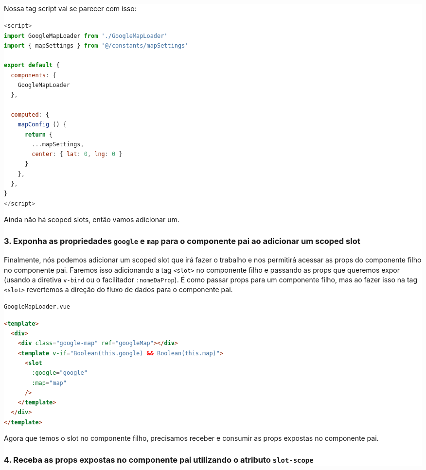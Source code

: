 Nossa tag script vai se parecer com isso:

```js
<script>
import GoogleMapLoader from './GoogleMapLoader'
import { mapSettings } from '@/constants/mapSettings'

export default {
  components: {
    GoogleMapLoader
  },

  computed: {
    mapConfig () {
      return {
        ...mapSettings,
        center: { lat: 0, lng: 0 }
      }
    },
  },
}
</script>
```

Ainda não há scoped slots, então vamos adicionar um.

### 3. Exponha as propriedades `google` e `map` para o componente pai ao adicionar um scoped slot

Finalmente, nós podemos adicionar um scoped slot que irá fazer o trabalho e nos permitirá acessar as props do componente filho no componente pai. Faremos isso adicionando a tag `<slot>` no componente filho e passando as props que queremos expor (usando a diretiva `v-bind` ou o facilitador `:nomeDaProp`). É como passar props para um componente filho, mas ao fazer isso na tag `<slot>` revertemos a direção do fluxo de dados para o componente pai.

`GoogleMapLoader.vue`

```html
<template>
  <div>
    <div class="google-map" ref="googleMap"></div>
    <template v-if="Boolean(this.google) && Boolean(this.map)">
      <slot
        :google="google"
        :map="map"
      />
    </template>
  </div>
</template>
```

Agora que temos o slot no componente filho, precisamos receber e consumir as props expostas no componente pai.

### 4. Receba as props expostas no componente pai utilizando o atributo `slot-scope`
